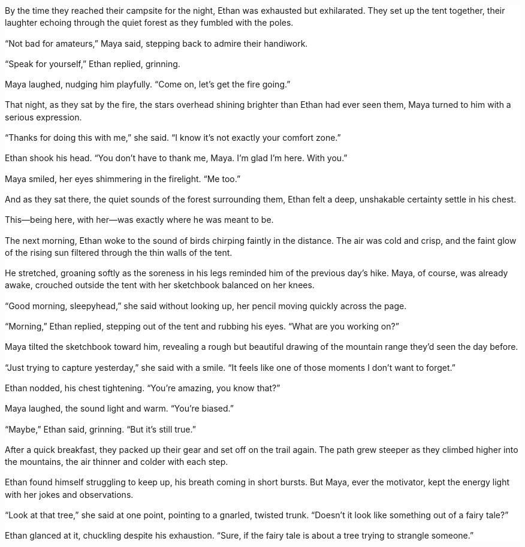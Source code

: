  

By the time they reached their campsite for the night, Ethan was exhausted but exhilarated. They set up the tent together, their laughter echoing through the quiet forest as they fumbled with the poles.  

“Not bad for amateurs,” Maya said, stepping back to admire their handiwork.  

“Speak for yourself,” Ethan replied, grinning.  

Maya laughed, nudging him playfully. “Come on, let’s get the fire going.”  

 

That night, as they sat by the fire, the stars overhead shining brighter than Ethan had ever seen them, Maya turned to him with a serious expression.  

“Thanks for doing this with me,” she said. “I know it’s not exactly your comfort zone.”  

Ethan shook his head. “You don’t have to thank me, Maya. I’m glad I’m here. With you.”  

Maya smiled, her eyes shimmering in the firelight. “Me too.”  

And as they sat there, the quiet sounds of the forest surrounding them, Ethan felt a deep, unshakable certainty settle in his chest.  

This—being here, with her—was exactly where he was meant to be.  

 

The next morning, Ethan woke to the sound of birds chirping faintly in the distance. The air was cold and crisp, and the faint glow of the rising sun filtered through the thin walls of the tent.  

He stretched, groaning softly as the soreness in his legs reminded him of the previous day’s hike. Maya, of course, was already awake, crouched outside the tent with her sketchbook balanced on her knees.  

“Good morning, sleepyhead,” she said without looking up, her pencil moving quickly across the page.  

“Morning,” Ethan replied, stepping out of the tent and rubbing his eyes. “What are you working on?”  

Maya tilted the sketchbook toward him, revealing a rough but beautiful drawing of the mountain range they’d seen the day before.  

“Just trying to capture yesterday,” she said with a smile. “It feels like one of those moments I don’t want to forget.”  

Ethan nodded, his chest tightening. “You’re amazing, you know that?”  

Maya laughed, the sound light and warm. “You’re biased.”  

“Maybe,” Ethan said, grinning. “But it’s still true.”  

 

After a quick breakfast, they packed up their gear and set off on the trail again. The path grew steeper as they climbed higher into the mountains, the air thinner and colder with each step.  

Ethan found himself struggling to keep up, his breath coming in short bursts. But Maya, ever the motivator, kept the energy light with her jokes and observations.  

“Look at that tree,” she said at one point, pointing to a gnarled, twisted trunk. “Doesn’t it look like something out of a fairy tale?”  

Ethan glanced at it, chuckling despite his exhaustion. “Sure, if the fairy tale is about a tree trying to strangle someone.”  
